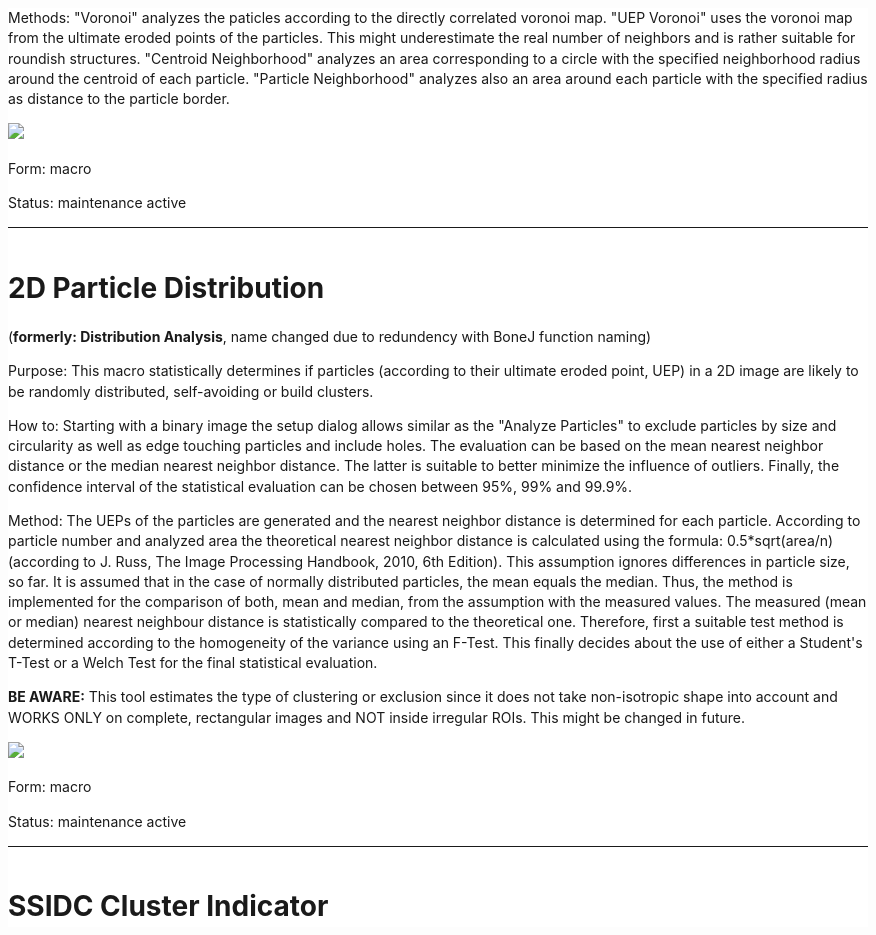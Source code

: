 Methods: "Voronoi" analyzes the paticles according to the directly correlated voronoi map. "UEP Voronoi" uses the voronoi map from the ultimate eroded points of the particles. This might underestimate the real number of neighbors and is rather suitable for roundish structures. "Centroid Neighborhood" analyzes an area corresponding to a circle with the specified neighborhood radius around the centroid of each particle. "Particle Neighborhood" analyzes also an area around each particle with the specified radius as distance to the particle border.

<img src="/media/plugins/neighboranalysis.png" width="750"/>

Form: macro

Status: maintenance active

------------------------------------------------------------------------

# 2D Particle Distribution

(**formerly: Distribution Analysis**, name changed due to redundency with BoneJ function naming)

Purpose: This macro statistically determines if particles (according to their ultimate eroded point, UEP) in a 2D image are likely to be randomly distributed, self-avoiding or build clusters.

How to: Starting with a binary image the setup dialog allows similar as the "Analyze Particles" to exclude particles by size and circularity as well as edge touching particles and include holes. The evaluation can be based on the mean nearest neighbor distance or the median nearest neighbor distance. The latter is suitable to better minimize the influence of outliers. Finally, the confidence interval of the statistical evaluation can be chosen between 95%, 99% and 99.9%.

Method: The UEPs of the particles are generated and the nearest neighbor distance is determined for each particle. According to particle number and analyzed area the theoretical nearest neighbor distance is calculated using the formula: 0.5\*sqrt(area/n) (according to J. Russ, The Image Processing Handbook, 2010, 6th Edition). This assumption ignores differences in particle size, so far. It is assumed that in the case of normally distributed particles, the mean equals the median. Thus, the method is implemented for the comparison of both, mean and median, from the assumption with the measured values. The measured (mean or median) nearest neighbour distance is statistically compared to the theoretical one. Therefore, first a suitable test method is determined according to the homogeneity of the variance using an F-Test. This finally decides about the use of either a Student's T-Test or a Welch Test for the final statistical evaluation.

**BE AWARE:** This tool estimates the type of clustering or exclusion since it does not take non-isotropic shape into account and WORKS ONLY on complete, rectangular images and NOT inside irregular ROIs. This might be changed in future.

<img src="/media/plugins/distributionanalysis.png" width="750"/>

Form: macro

Status: maintenance active

------------------------------------------------------------------------

# SSIDC Cluster Indicator
